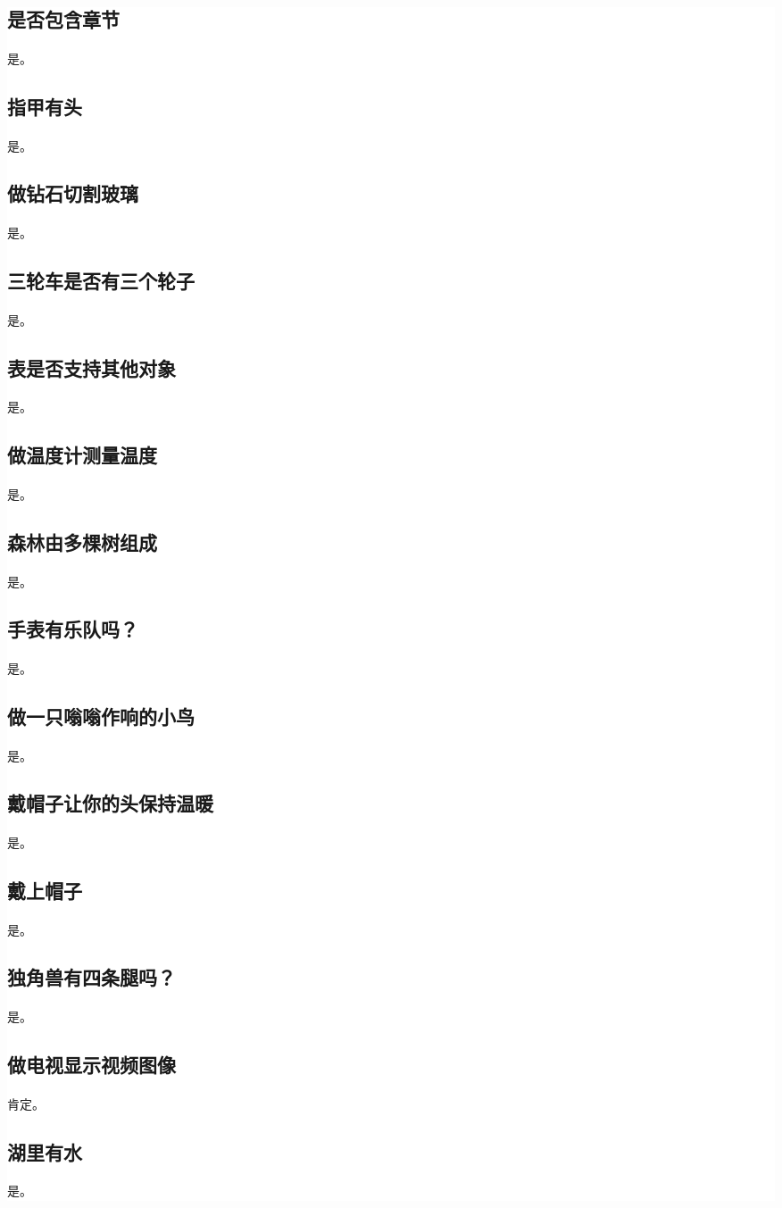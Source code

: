 ## 是否包含章节
是。

## 指甲有头
是。

## 做钻石切割玻璃
是。

## 三轮车是否有三个轮子
是。

## 表是否支持其他对象
是。

## 做温度计测量温度
是。

## 森林由多棵树组成
是。

## 手表有乐队吗？
是。

## 做一只嗡嗡作响的小鸟
是。

## 戴帽子让你的头保持温暖
是。

## 戴上帽子
是。

## 独角兽有四条腿吗？
是。

## 做电视显示视频图像
肯定。

## 湖里有水
是。
